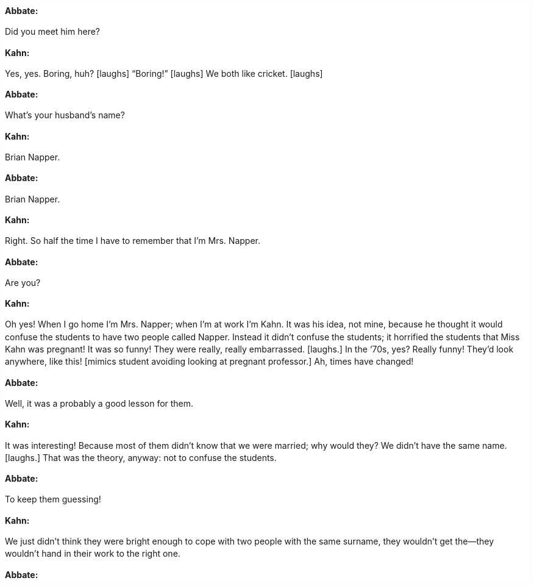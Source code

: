 **Abbate:**

Did you meet him here?

**Kahn:**

Yes, yes. Boring, huh? \[laughs\] “Boring\!” \[laughs\] We both like
cricket. \[laughs\]

**Abbate:**

What’s your husband’s name?

**Kahn:**

Brian Napper.

**Abbate:**

Brian Napper.

**Kahn:**

Right. So half the time I have to remember that I’m Mrs. Napper.

**Abbate:**

Are you?

**Kahn:**

Oh yes\! When I go home I’m Mrs. Napper; when I’m at work I’m Kahn. It
was his idea, not mine, because he thought it would confuse the students
to have two people called Napper. Instead it didn’t confuse the
students; it horrified the students that Miss Kahn was pregnant\! It was
so funny\! They were really, really embarrassed. \[laughs.\] In the
‘70s, yes? Really funny\! They’d look anywhere, like this\! \[mimics
student avoiding looking at pregnant professor.\] Ah, times have
changed\!

**Abbate:**

Well, it was a probably a good lesson for them.

**Kahn:**

It was interesting\! Because most of them didn’t know that we were
married; why would they? We didn’t have the same name. \[laughs.\] That
was the theory, anyway: not to confuse the students.

**Abbate:**

To keep them guessing\!

**Kahn:**

We just didn’t think they were bright enough to cope with two people
with the same surname, they wouldn’t get the—they wouldn’t hand in their
work to the right one.

**Abbate:**
